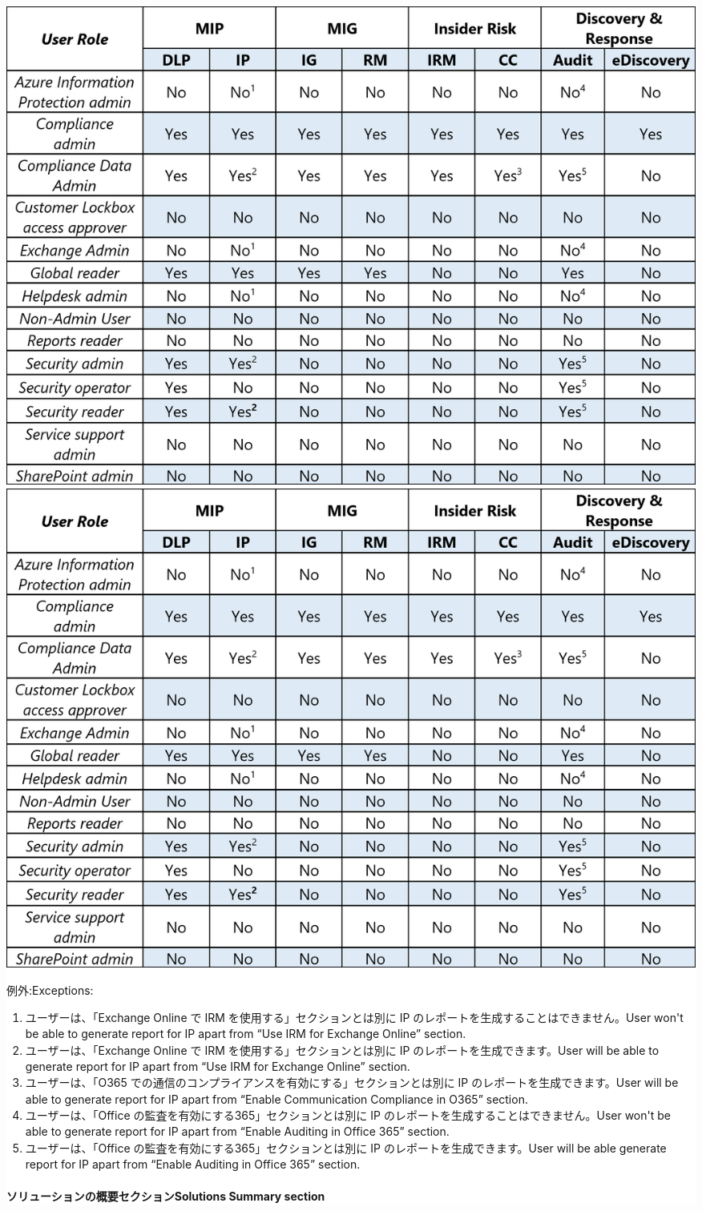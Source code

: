<span data-ttu-id="fea83-191">![MCCA-役割](../media/compliance-manager-mcca-roles.png "MCCA の役割")</span><span class="sxs-lookup"><span data-stu-id="fea83-191">![MCCA - roles](../media/compliance-manager-mcca-roles.png "MCCA roles")</span></span>

<span data-ttu-id="fea83-192">例外:</span><span class="sxs-lookup"><span data-stu-id="fea83-192">Exceptions:</span></span>
1. <span data-ttu-id="fea83-193">ユーザーは、「Exchange Online で IRM を使用する」セクションとは別に IP のレポートを生成することはできません。</span><span class="sxs-lookup"><span data-stu-id="fea83-193">User won't be able to generate report for IP apart from “Use IRM for Exchange Online” section.</span></span>
2. <span data-ttu-id="fea83-194">ユーザーは、「Exchange Online で IRM を使用する」セクションとは別に IP のレポートを生成できます。</span><span class="sxs-lookup"><span data-stu-id="fea83-194">User will be able to generate report for IP apart from “Use IRM for Exchange Online” section.</span></span>
3. <span data-ttu-id="fea83-195">ユーザーは、「O365 での通信のコンプライアンスを有効にする」セクションとは別に IP のレポートを生成できます。</span><span class="sxs-lookup"><span data-stu-id="fea83-195">User will be able to generate report for IP apart from “Enable Communication Compliance in O365” section.</span></span>
4. <span data-ttu-id="fea83-196">ユーザーは、「Office の監査を有効にする365」セクションとは別に IP のレポートを生成することはできません。</span><span class="sxs-lookup"><span data-stu-id="fea83-196">User won't be able to generate report for IP apart from “Enable Auditing in Office 365” section.</span></span>
5. <span data-ttu-id="fea83-197">ユーザーは、「Office の監査を有効にする365」セクションとは別に IP のレポートを生成できます。</span><span class="sxs-lookup"><span data-stu-id="fea83-197">User will be able generate report for IP apart from “Enable Auditing in Office 365” section.</span></span>

#### <a name="solutions-summary-section"></a><span data-ttu-id="fea83-198">ソリューションの概要セクション</span><span class="sxs-lookup"><span data-stu-id="fea83-198">Solutions Summary section</span></span>
